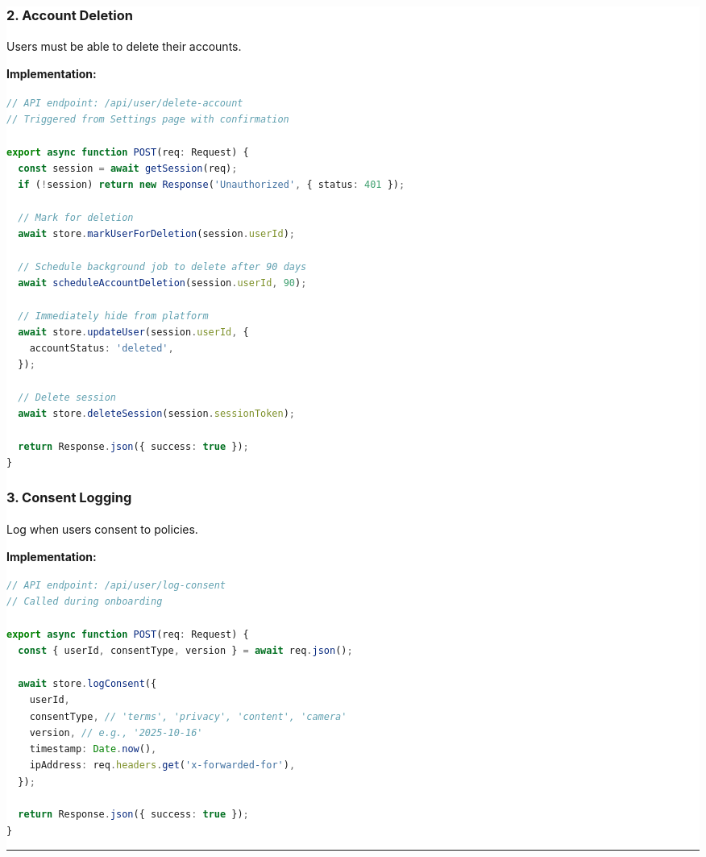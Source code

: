 ### 2. Account Deletion

Users must be able to delete their accounts.

**Implementation:**
```typescript
// API endpoint: /api/user/delete-account
// Triggered from Settings page with confirmation

export async function POST(req: Request) {
  const session = await getSession(req);
  if (!session) return new Response('Unauthorized', { status: 401 });

  // Mark for deletion
  await store.markUserForDeletion(session.userId);
  
  // Schedule background job to delete after 90 days
  await scheduleAccountDeletion(session.userId, 90);
  
  // Immediately hide from platform
  await store.updateUser(session.userId, {
    accountStatus: 'deleted',
  });

  // Delete session
  await store.deleteSession(session.sessionToken);

  return Response.json({ success: true });
}
```

### 3. Consent Logging

Log when users consent to policies.

**Implementation:**
```typescript
// API endpoint: /api/user/log-consent
// Called during onboarding

export async function POST(req: Request) {
  const { userId, consentType, version } = await req.json();
  
  await store.logConsent({
    userId,
    consentType, // 'terms', 'privacy', 'content', 'camera'
    version, // e.g., '2025-10-16'
    timestamp: Date.now(),
    ipAddress: req.headers.get('x-forwarded-for'),
  });

  return Response.json({ success: true });
}
```

---